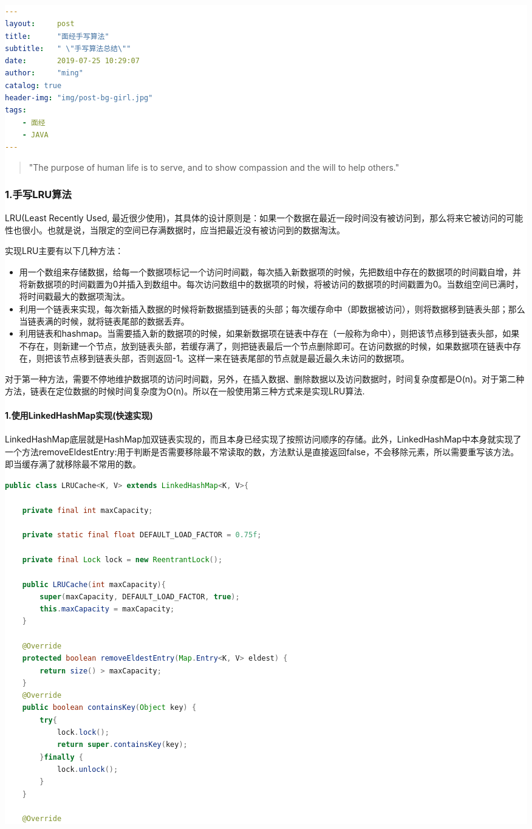 ```yaml
---
layout:     post
title:      "面经手写算法"
subtitle:   " \"手写算法总结\""
date:       2019-07-25 10:29:07
author:     "ming"
catalog: true
header-img: "img/post-bg-girl.jpg"
tags:
    - 面经
    - JAVA
---
```


> "The purpose of human life is to serve, and to show compassion and the will to help others."

### 1.手写LRU算法

LRU(Least Recently Used, 最近很少使用)，其具体的设计原则是：如果一个数据在最近一段时间没有被访问到，那么将来它被访问的可能性也很小。也就是说，当限定的空间已存满数据时，应当把最近没有被访问到的数据淘汰。

实现LRU主要有以下几种方法：

- 用一个数组来存储数据，给每一个数据项标记一个访问时间戳，每次插入新数据项的时候，先把数组中存在的数据项的时间戳自增，并将新数据项的时间戳置为0并插入到数组中。每次访问数组中的数据项的时候，将被访问的数据项的时间戳置为0。当数组空间已满时，将时间戳最大的数据项淘汰。
- 利用一个链表来实现，每次新插入数据的时候将新数据插到链表的头部；每次缓存命中（即数据被访问），则将数据移到链表头部；那么当链表满的时候，就将链表尾部的数据丢弃。
- 利用链表和hashmap。当需要插入新的数据项的时候，如果新数据项在链表中存在（一般称为命中），则把该节点移到链表头部，如果不存在，则新建一个节点，放到链表头部，若缓存满了，则把链表最后一个节点删除即可。在访问数据的时候，如果数据项在链表中存在，则把该节点移到链表头部，否则返回-1。这样一来在链表尾部的节点就是最近最久未访问的数据项。

对于第一种方法，需要不停地维护数据项的访问时间戳，另外，在插入数据、删除数据以及访问数据时，时间复杂度都是O(n)。对于第二种方法，链表在定位数据的时候时间复杂度为O(n)。所以在一般使用第三种方式来是实现LRU算法.

#### 1.使用LinkedHashMap实现(快速实现)

LinkedHashMap底层就是HashMap加双链表实现的，而且本身已经实现了按照访问顺序的存储。此外，LinkedHashMap中本身就实现了一个方法removeEldestEntry:用于判断是否需要移除最不常读取的数，方法默认是直接返回false，不会移除元素，所以需要重写该方法。即当缓存满了就移除最不常用的数。

```java
public class LRUCache<K, V> extends LinkedHashMap<K, V>{

    private final int maxCapacity;
    
    private static final float DEFAULT_LOAD_FACTOR = 0.75f;

    private final Lock lock = new ReentrantLock();

    public LRUCache(int maxCapacity){
        super(maxCapacity, DEFAULT_LOAD_FACTOR, true);
        this.maxCapacity = maxCapacity;
    }

    @Override
    protected boolean removeEldestEntry(Map.Entry<K, V> eldest) {
        return size() > maxCapacity;
    }
    @Override
    public boolean containsKey(Object key) {
        try{
            lock.lock();
            return super.containsKey(key);
        }finally {
            lock.unlock();
        }
    }

    @Override
```